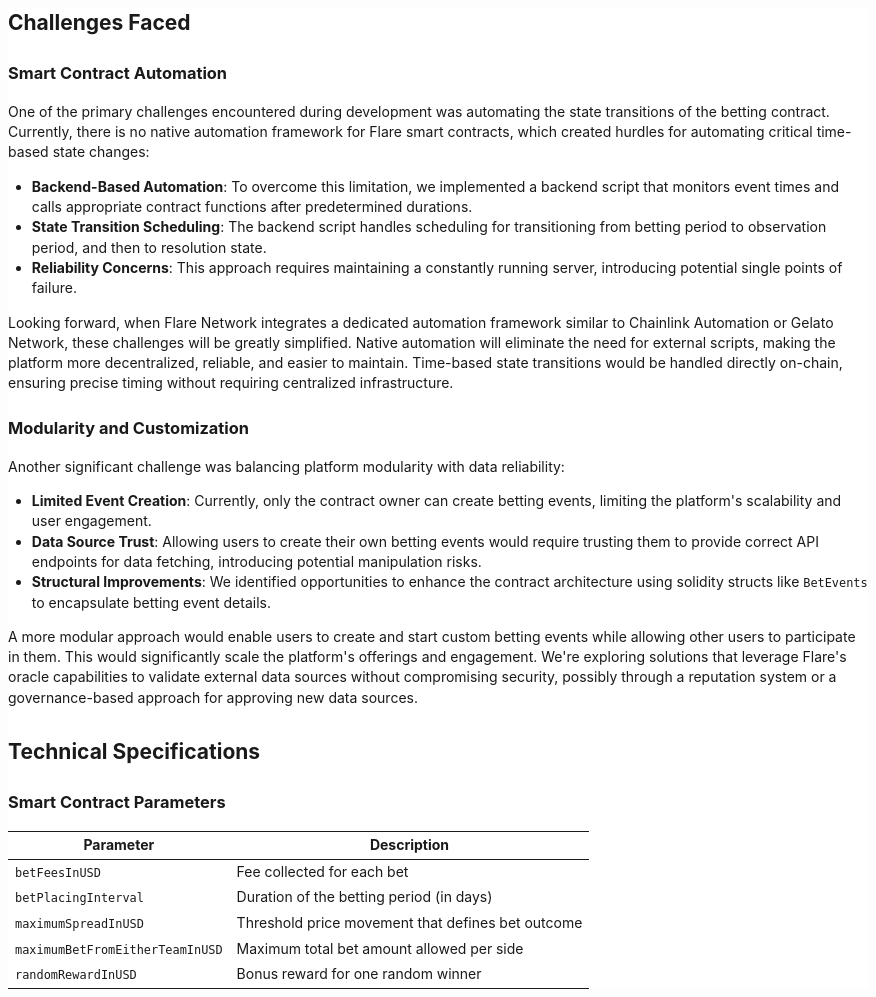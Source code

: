 ## Challenges Faced

### Smart Contract Automation

One of the primary challenges encountered during development was automating the state transitions of the betting contract. Currently, there is no native automation framework for Flare smart contracts, which created hurdles for automating critical time-based state changes:

- **Backend-Based Automation**: To overcome this limitation, we implemented a backend script that monitors event times and calls appropriate contract functions after predetermined durations.
- **State Transition Scheduling**: The backend script handles scheduling for transitioning from betting period to observation period, and then to resolution state.
- **Reliability Concerns**: This approach requires maintaining a constantly running server, introducing potential single points of failure.

Looking forward, when Flare Network integrates a dedicated automation framework similar to Chainlink Automation or Gelato Network, these challenges will be greatly simplified. Native automation will eliminate the need for external scripts, making the platform more decentralized, reliable, and easier to maintain. Time-based state transitions would be handled directly on-chain, ensuring precise timing without requiring centralized infrastructure.

### Modularity and Customization

Another significant challenge was balancing platform modularity with data reliability:

- **Limited Event Creation**: Currently, only the contract owner can create betting events, limiting the platform's scalability and user engagement.
- **Data Source Trust**: Allowing users to create their own betting events would require trusting them to provide correct API endpoints for data fetching, introducing potential manipulation risks.
- **Structural Improvements**: We identified opportunities to enhance the contract architecture using solidity structs like `BetEvents` to encapsulate betting event details.

A more modular approach would enable users to create and start custom betting events while allowing other users to participate in them. This would significantly scale the platform's offerings and engagement. We're exploring solutions that leverage Flare's oracle capabilities to validate external data sources without compromising security, possibly through a reputation system or a governance-based approach for approving new data sources.

## Technical Specifications

### Smart Contract Parameters

| Parameter                       | Description                                       |
| ------------------------------- | ------------------------------------------------- |
| `betFeesInUSD`                  | Fee collected for each bet                        |
| `betPlacingInterval`            | Duration of the betting period (in days)          |
| `maximumSpreadInUSD`            | Threshold price movement that defines bet outcome |
| `maximumBetFromEitherTeamInUSD` | Maximum total bet amount allowed per side         |
| `randomRewardInUSD`             | Bonus reward for one random winner                |
